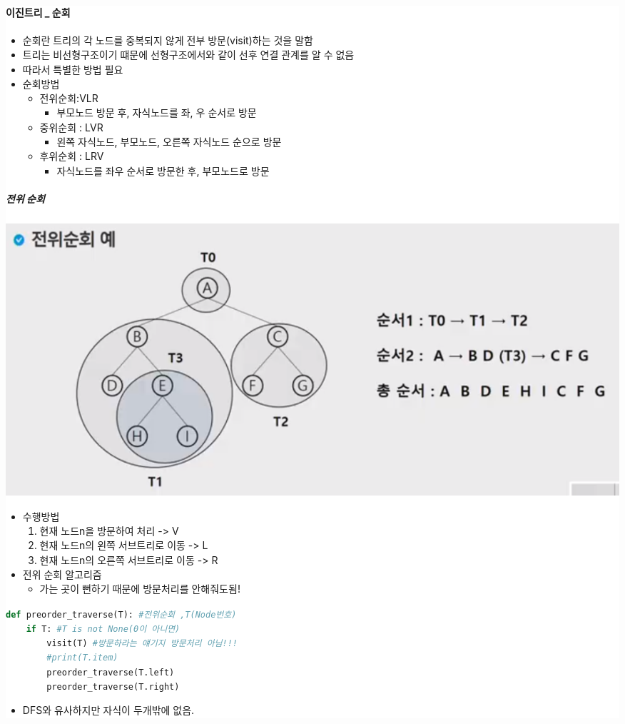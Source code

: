 #### 이진트리 _ 순회

- 순회란 트리의 각 노드를 중복되지 않게 전부 방문(visit)하는 것을 말함
- 트리는 비선형구조이기 떄문에 선형구조에서와 같이 선후 연결 관계를 알 수 없음
- 따라서 특별한 방법 필요
- 순회방법
  - 전위순회:VLR
    - 부모노드 방문 후, 자식노드를 좌, 우 순서로 방문
  - 중위순회 : LVR
    - 왼쪽 자식노드, 부모노드, 오른쪽 자식노드 순으로 방문
  - 후위순회 : LRV
    - 자식노드를 좌우 순서로 방문한 후, 부모노드로 방문

##### 전위 순회

![image-20200909104443520](0909_algorithm(이론)_Tree(이진트리,이진탐색트리),힙.assets/image-20200909104443520.png)

- 수행방법
  1. 현재 노드n을 방문하여 처리 -> V
  2. 현재 노드n의 왼쪽 서브트리로 이동 -> L
  3. 현재 노드n의 오른쪽 서브트리로 이동 -> R
- 전위 순회 알고리즘
  - 가는 곳이 뻔하기 때문에 방문처리를 안해줘도됨!

```python
def preorder_traverse(T): #전위순회 ,T(Node번호)
    if T: #T is not None(0이 아니면)
        visit(T) #방문하라는 얘기지 방문처리 아님!!!
        #print(T.item)
        preorder_traverse(T.left)
        preorder_traverse(T.right)
```

- DFS와 유사하지만 자식이 두개밖에 없음.
